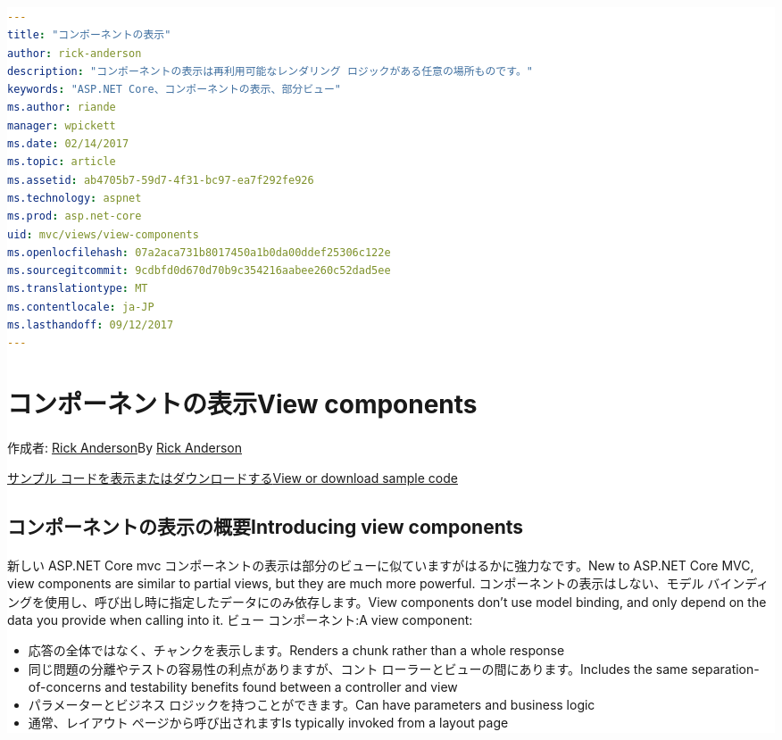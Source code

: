 ```yaml
---
title: "コンポーネントの表示"
author: rick-anderson
description: "コンポーネントの表示は再利用可能なレンダリング ロジックがある任意の場所ものです。"
keywords: "ASP.NET Core、コンポーネントの表示、部分ビュー"
ms.author: riande
manager: wpickett
ms.date: 02/14/2017
ms.topic: article
ms.assetid: ab4705b7-59d7-4f31-bc97-ea7f292fe926
ms.technology: aspnet
ms.prod: asp.net-core
uid: mvc/views/view-components
ms.openlocfilehash: 07a2aca731b8017450a1b0da00ddef25306c122e
ms.sourcegitcommit: 9cdbfd0d670d70b9c354216aabee260c52dad5ee
ms.translationtype: MT
ms.contentlocale: ja-JP
ms.lasthandoff: 09/12/2017
---
```

# <a name="view-components"></a><span data-ttu-id="a3e3b-104">コンポーネントの表示</span><span class="sxs-lookup"><span data-stu-id="a3e3b-104">View components</span></span>

<span data-ttu-id="a3e3b-105">作成者: [Rick Anderson](https://twitter.com/RickAndMSFT)</span><span class="sxs-lookup"><span data-stu-id="a3e3b-105">By [Rick Anderson](https://twitter.com/RickAndMSFT)</span></span>

[<span data-ttu-id="a3e3b-106">サンプル コードを表示またはダウンロードする</span><span class="sxs-lookup"><span data-stu-id="a3e3b-106">View or download sample code</span></span>](https://github.com/aspnet/Docs/tree/master/aspnetcore/mvc/views/view-components/sample)

## <a name="introducing-view-components"></a><span data-ttu-id="a3e3b-107">コンポーネントの表示の概要</span><span class="sxs-lookup"><span data-stu-id="a3e3b-107">Introducing view components</span></span>

<span data-ttu-id="a3e3b-108">新しい ASP.NET Core mvc コンポーネントの表示は部分のビューに似ていますがはるかに強力なです。</span><span class="sxs-lookup"><span data-stu-id="a3e3b-108">New to ASP.NET Core MVC, view components are similar to partial views, but they are much more powerful.</span></span> <span data-ttu-id="a3e3b-109">コンポーネントの表示はしない、モデル バインディングを使用し、呼び出し時に指定したデータにのみ依存します。</span><span class="sxs-lookup"><span data-stu-id="a3e3b-109">View components don’t use model binding, and only depend on the data you provide when calling into it.</span></span> <span data-ttu-id="a3e3b-110">ビュー コンポーネント:</span><span class="sxs-lookup"><span data-stu-id="a3e3b-110">A view component:</span></span>

* <span data-ttu-id="a3e3b-111">応答の全体ではなく、チャンクを表示します。</span><span class="sxs-lookup"><span data-stu-id="a3e3b-111">Renders a chunk rather than a whole response</span></span>
* <span data-ttu-id="a3e3b-112">同じ問題の分離やテストの容易性の利点がありますが、コント ローラーとビューの間にあります。</span><span class="sxs-lookup"><span data-stu-id="a3e3b-112">Includes the same separation-of-concerns and testability benefits found between a controller and view</span></span>
* <span data-ttu-id="a3e3b-113">パラメーターとビジネス ロジックを持つことができます。</span><span class="sxs-lookup"><span data-stu-id="a3e3b-113">Can have parameters and business logic</span></span>
* <span data-ttu-id="a3e3b-114">通常、レイアウト ページから呼び出されます</span><span class="sxs-lookup"><span data-stu-id="a3e3b-114">Is typically invoked from a layout page</span></span>
